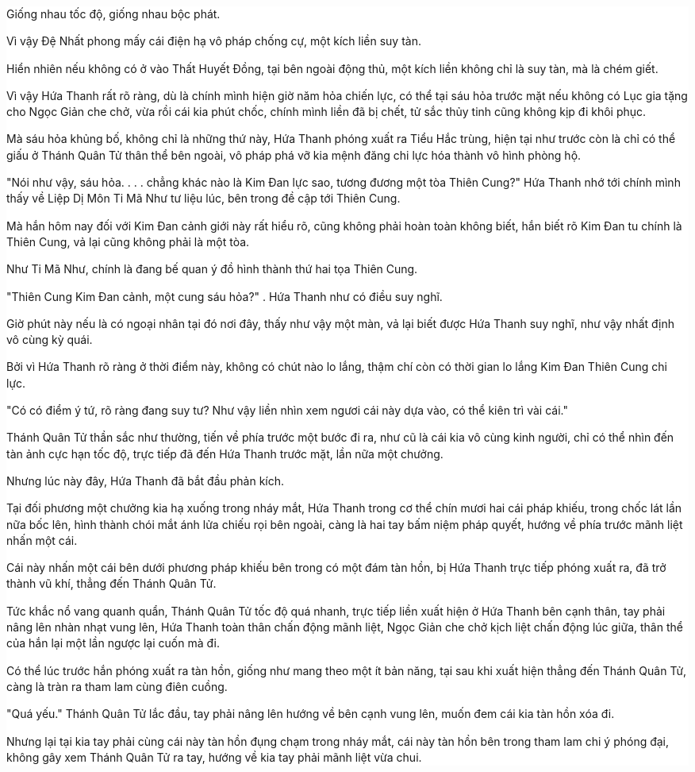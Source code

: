Giống nhau tốc độ, giống nhau bộc phát.

Vì vậy Đệ Nhất phong mấy cái điện hạ vô pháp chống cự, một kích liền suy tàn.

Hiển nhiên nếu không có ở vào Thất Huyết Đồng, tại bên ngoài động thủ, một kích liền không chỉ là suy tàn, mà là chém giết.

Vì vậy Hứa Thanh rất rõ ràng, dù là chính mình hiện giờ năm hỏa chiến lực, có thể tại sáu hỏa trước mặt nếu không có Lục gia tặng cho Ngọc Giản che chở, vừa rồi cái kia phút chốc, chính mình liền đã bị chết, tử sắc thủy tinh cũng không kịp đi khôi phục.

Mà sáu hỏa khủng bố, không chỉ là những thứ này, Hứa Thanh phóng xuất ra Tiểu Hắc trùng, hiện tại như trước còn là chỉ có thể giấu ở Thánh Quân Tử thân thể bên ngoài, vô pháp phá vỡ kia mệnh đăng chi lực hóa thành vô hình phòng hộ.

"Nói như vậy, sáu hỏa. . . . chẳng khác nào là Kim Đan lực sao, tương đương một tòa Thiên Cung?" Hứa Thanh nhớ tới chính mình thấy về Liệp Dị Môn Ti Mã Như tư liệu lúc, bên trong đề cập tới Thiên Cung.

Mà hắn hôm nay đối với Kim Đan cảnh giới này rất hiểu rõ, cũng không phải hoàn toàn không biết, hắn biết rõ Kim Đan tu chính là Thiên Cung, vả lại cũng không phải là một tòa.

Như Ti Mã Như, chính là đang bế quan ý đồ hình thành thứ hai tọa Thiên Cung.

"Thiên Cung Kim Đan cảnh, một cung sáu hỏa?" . Hứa Thanh như có điều suy nghĩ.

Giờ phút này nếu là có ngoại nhân tại đó nơi đây, thấy như vậy một màn, vả lại biết được Hứa Thanh suy nghĩ, như vậy nhất định vô cùng kỳ quái.

Bởi vì Hứa Thanh rõ ràng ở thời điểm này, không có chút nào lo lắng, thậm chí còn có thời gian lo lắng Kim Đan Thiên Cung chi lực.

"Có có điểm ý tứ, rõ ràng đang suy tư? Như vậy liền nhìn xem ngươi cái này dựa vào, có thể kiên trì vài cái."

Thánh Quân Tử thần sắc như thường, tiến về phía trước một bước đi ra, như cũ là cái kia vô cùng kinh người, chỉ có thể nhìn đến tàn ảnh cực hạn tốc độ, trực tiếp đã đến Hứa Thanh trước mặt, lần nữa một chưởng.

Nhưng lúc này đây, Hứa Thanh đã bắt đầu phản kích.

Tại đối phương một chưởng kia hạ xuống trong nháy mắt, Hứa Thanh trong cơ thể chín mươi hai cái pháp khiếu, trong chốc lát lần nữa bốc lên, hình thành chói mắt ánh lửa chiếu rọi bên ngoài, càng là hai tay bấm niệm pháp quyết, hướng về phía trước mãnh liệt nhấn một cái.

Cái này nhấn một cái bên dưới phương pháp khiếu bên trong có một đám tàn hồn, bị Hứa Thanh trực tiếp phóng xuất ra, đã trở thành vũ khí, thẳng đến Thánh Quân Tử.

Tức khắc nổ vang quanh quẩn, Thánh Quân Tử tốc độ quá nhanh, trực tiếp liền xuất hiện ở Hứa Thanh bên cạnh thân, tay phải nâng lên nhàn nhạt vung lên, Hứa Thanh toàn thân chấn động mãnh liệt, Ngọc Giản che chở kịch liệt chấn động lúc giữa, thân thể của hắn lại một lần ngược lại cuốn mà đi.

Có thể lúc trước hắn phóng xuất ra tàn hồn, giống như mang theo một ít bản năng, tại sau khi xuất hiện thẳng đến Thánh Quân Tử, càng là tràn ra tham lam cùng điên cuồng.

"Quá yếu." Thánh Quân Tử lắc đầu, tay phải nâng lên hướng về bên cạnh vung lên, muốn đem cái kia tàn hồn xóa đi.

Nhưng lại tại kia tay phải cùng cái này tàn hồn đụng chạm trong nháy mắt, cái này tàn hồn bên trong tham lam chi ý phóng đại, không gây xem Thánh Quân Tử ra tay, hướng về kia tay phải mãnh liệt vừa chui.
